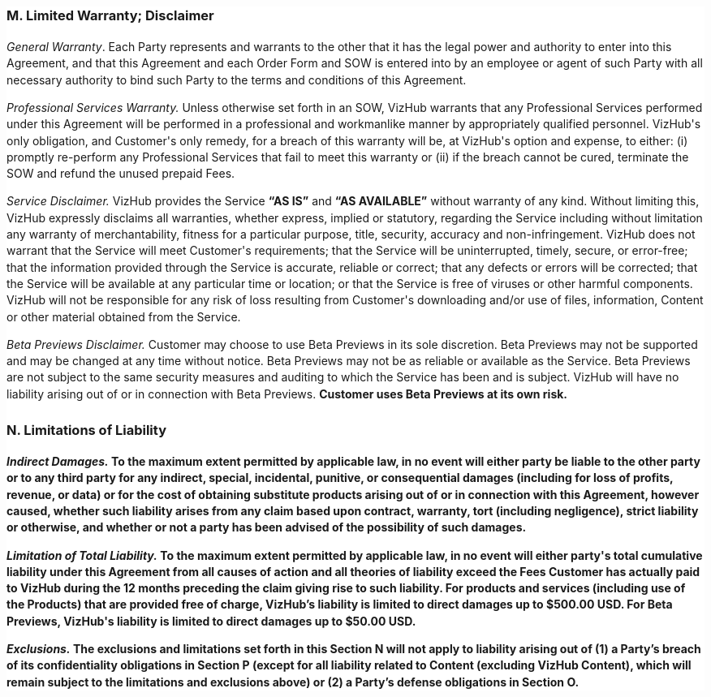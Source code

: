 

### M. Limited Warranty; Disclaimer

_General Warranty_. Each Party represents and warrants to the other that it has the legal power and authority to enter into this Agreement, and that this Agreement and each Order Form and SOW is entered into by an employee or agent of such Party with all necessary authority to bind such Party to the terms and conditions of this Agreement.

_Professional Services Warranty._ Unless otherwise set forth in an SOW, VizHub warrants that any Professional Services performed under this Agreement will be performed in a professional and workmanlike manner by appropriately qualified personnel. VizHub's only obligation, and Customer's only remedy, for a breach of this warranty will be, at VizHub's option and expense, to either: (i) promptly re-perform any Professional Services that fail to meet this warranty or (ii) if the breach cannot be cured, terminate the SOW and refund the unused prepaid Fees.

_Service Disclaimer._ VizHub provides the Service **“AS IS”** and **“AS AVAILABLE”** without warranty of any kind. Without limiting this, VizHub expressly disclaims all warranties, whether express, implied or statutory, regarding the Service including without limitation any warranty of merchantability, fitness for a particular purpose, title, security, accuracy and non-infringement. VizHub does not warrant that the Service will meet Customer's requirements; that the Service will be uninterrupted, timely, secure, or error-free; that the information provided through the Service is accurate, reliable or correct; that any defects or errors will be corrected; that the Service will be available at any particular time or location; or that the Service is free of viruses or other harmful components. VizHub will not be responsible for any risk of loss resulting from Customer's downloading and/or use of files, information, Content or other material obtained from the Service.

_Beta Previews Disclaimer._ Customer may choose to use Beta Previews in its sole discretion. Beta Previews may not be supported and may be changed at any time without notice. Beta Previews may not be as reliable or available as the Service. Beta Previews are not subject to the same security measures and auditing to which the Service has been and is subject. VizHub will have no liability arising out of or in connection with Beta Previews. **Customer uses Beta Previews at its own risk.**

### N. Limitations of Liability
**_Indirect Damages._ To the maximum extent permitted by applicable law, in no event will either party be liable to the other party or to any third party for any indirect, special, incidental, punitive, or consequential damages (including for loss of profits, revenue, or data) or for the cost of obtaining substitute products arising out of or in connection with this Agreement, however caused, whether such liability arises from any claim based upon contract, warranty, tort (including negligence), strict liability or otherwise, and whether or not a party has been advised of the possibility of such damages.**

**_Limitation of Total Liability._ To the maximum extent permitted by applicable law, in no event will either party's total cumulative liability under this Agreement from all causes of action and all theories of liability exceed the Fees Customer has actually paid to VizHub during the 12 months preceding the claim giving rise to such liability. For products and services (including use of the Products) that are provided free of charge, VizHub’s liability is limited to direct damages up to $500.00 USD. For Beta Previews, VizHub's liability is limited to direct damages up to $50.00 USD.**

**_Exclusions._ The exclusions and limitations set forth in this Section N will not apply to liability arising out of (1) a Party’s breach of its confidentiality obligations in Section P (except for all liability related to Content (excluding VizHub Content), which will remain subject to the limitations and exclusions above) or (2) a Party’s defense obligations in Section O.**
